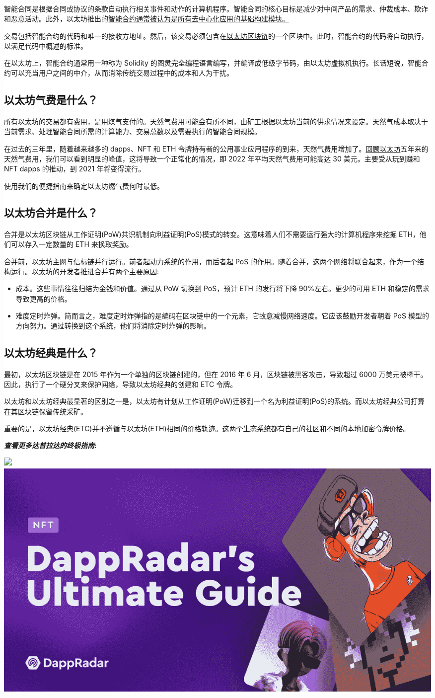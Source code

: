 智能合同是根据合同或协议的条款自动执行相关事件和动作的计算机程序。智能合同的核心目标是减少对中间产品的需求、仲裁成本、欺诈和恶意活动。此外，以太坊推出的[智能合约通常被认为是所有去中心化应用的基础构建模块。](/web/20221116151329/https://dappradar.com/blog/interacting-with-smart-contracts-with-algosigner-and-walletconnect/)

交易包括智能合约的代码和唯一的接收方地址。然后，该交易必须包含在[以太坊区块链](/web/20221116151329/https://dappradar.com/blog/ethereum-2-0-five-things-you-need-to-know/)的一个区块中。此时，智能合约的代码将自动执行，以满足代码中概述的标准。

在以太坊上，智能合约通常用一种称为 Solidity 的图灵完全编程语言编写，并编译成低级字节码，由以太坊虚拟机执行。长话短说，智能合约可以充当用户之间的中介，从而消除传统交易过程中的成本和人为干扰。

## 以太坊气费是什么？

所有以太坊的交易都有费用，是用煤气支付的。天然气费用可能会有所不同，由矿工根据以太坊当前的供求情况来设定。天然气成本取决于当前需求、处理智能合同所需的计算能力、交易总数以及需要执行的智能合同规模。

在过去的三年里，随着越来越多的 dapps、NFT 和 ETH 令牌持有者的公用事业应用程序的到来，天然气费用增加了。[回顾以太坊](https://web.archive.org/web/20221116151329/https://dappradar.com/blog/when-are-ethereum-gas-fees-lowest)五年来的天然气费用，我们可以看到明显的峰值，这将导致一个正常化的情况，即 2022 年平均天然气费用可能高达 30 美元。主要受从玩到赚和 NFT dapps 的推动，到 2021 年将变得流行。

使用我们的便捷指南来确定以太坊燃气费何时最低。

## 以太坊合并是什么？

合并是以太坊区块链从工作证明(PoW)共识机制向利益证明(PoS)模式的转变。这意味着人们不需要运行强大的计算机程序来挖掘 ETH，他们可以存入一定数量的 ETH 来换取奖励。

合并前，以太坊主网与信标链并行运行。前者起动力系统的作用，而后者起 PoS 的作用。随着合并，这两个网络将联合起来，作为一个结构运行。以太坊的开发者推进合并有两个主要原因:

*   成本。这些事情往往归结为金钱和价值。通过从 PoW 切换到 PoS，预计 ETH 的发行将下降 90%左右。更少的可用 ETH 和稳定的需求导致更高的价格。

*   难度定时炸弹。简而言之，难度定时炸弹指的是编码在区块链中的一个元素，它故意减慢网络速度。它应该鼓励开发者朝着 PoS 模型的方向努力。通过转换到这个系统，他们将消除定时炸弹的影响。

## 以太坊经典是什么？

最初，以太坊区块链是在 2015 年作为一个单独的区块链创建的，但在 2016 年 6 月，区块链被黑客攻击，导致超过 6000 万美元被榨干。因此，执行了一个硬分叉来保护网络，导致以太坊经典的创建和 ETC 令牌。

以太坊和以太坊经典最显著的区别之一是，以太坊有计划从工作证明(PoW)迁移到一个名为利益证明(PoS)的系统。而以太坊经典公司打算在其区块链保留传统采矿。

重要的是，以太坊经典(ETC)并不遵循与以太坊(ETH)相同的价格轨迹。这两个生态系统都有自己的社区和不同的本地加密令牌价格。

***查看更多达普拉达的终极指南:***

[](https://web.archive.org/web/20221116151329/https://dappradar.com/blog/what-are-non-fungible-tokens-nfts)[![](img/f6635f5c425c6fff3f5bfe0f99801151.png)<picture>![](img/424807d7810660ef4aa745a1a7118eb1.png)</picture>](https://web.archive.org/web/20221116151329/https://dappradar.com/blog/what-are-non-fungible-tokens-nfts)
